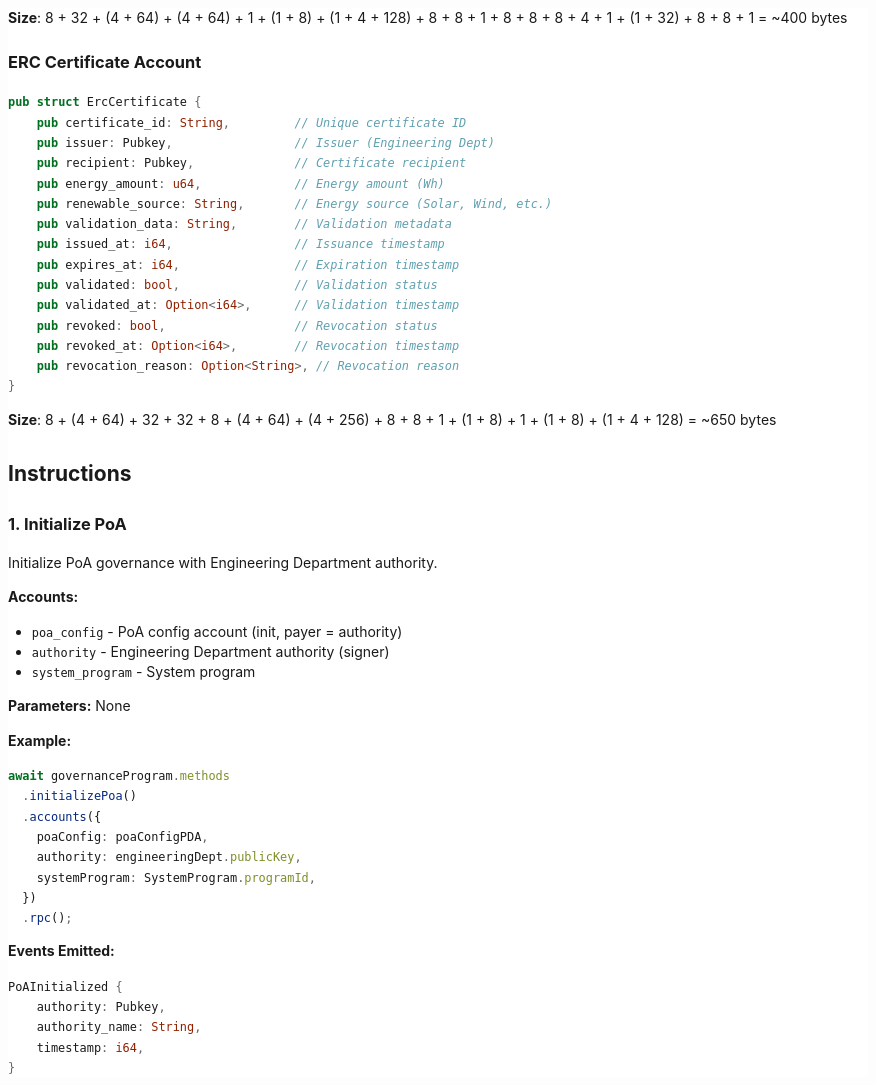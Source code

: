 **Size**: 8 + 32 + (4 + 64) + (4 + 64) + 1 + (1 + 8) + (1 + 4 + 128) + 8 + 8 + 1 + 8 + 8 + 8 + 4 + 1 + (1 + 32) + 8 + 8 + 1 = ~400 bytes

### ERC Certificate Account

```rust
pub struct ErcCertificate {
    pub certificate_id: String,         // Unique certificate ID
    pub issuer: Pubkey,                 // Issuer (Engineering Dept)
    pub recipient: Pubkey,              // Certificate recipient
    pub energy_amount: u64,             // Energy amount (Wh)
    pub renewable_source: String,       // Energy source (Solar, Wind, etc.)
    pub validation_data: String,        // Validation metadata
    pub issued_at: i64,                 // Issuance timestamp
    pub expires_at: i64,                // Expiration timestamp
    pub validated: bool,                // Validation status
    pub validated_at: Option<i64>,      // Validation timestamp
    pub revoked: bool,                  // Revocation status
    pub revoked_at: Option<i64>,        // Revocation timestamp
    pub revocation_reason: Option<String>, // Revocation reason
}
```

**Size**: 8 + (4 + 64) + 32 + 32 + 8 + (4 + 64) + (4 + 256) + 8 + 8 + 1 + (1 + 8) + 1 + (1 + 8) + (1 + 4 + 128) = ~650 bytes

## Instructions

### 1. Initialize PoA

Initialize PoA governance with Engineering Department authority.

**Accounts:**
- `poa_config` - PoA config account (init, payer = authority)
- `authority` - Engineering Department authority (signer)
- `system_program` - System program

**Parameters:** None

**Example:**

```typescript
await governanceProgram.methods
  .initializePoa()
  .accounts({
    poaConfig: poaConfigPDA,
    authority: engineeringDept.publicKey,
    systemProgram: SystemProgram.programId,
  })
  .rpc();
```

**Events Emitted:**
```rust
PoAInitialized {
    authority: Pubkey,
    authority_name: String,
    timestamp: i64,
}
```
